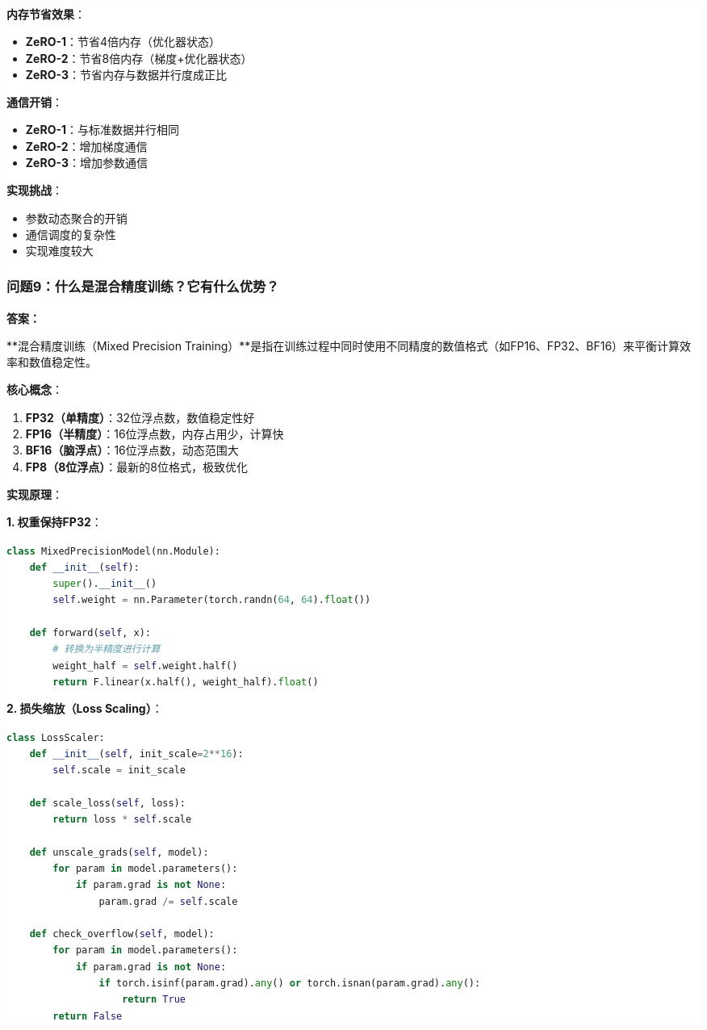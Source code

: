 **内存节省效果**：
- **ZeRO-1**：节省4倍内存（优化器状态）
- **ZeRO-2**：节省8倍内存（梯度+优化器状态）
- **ZeRO-3**：节省内存与数据并行度成正比

**通信开销**：
- **ZeRO-1**：与标准数据并行相同
- **ZeRO-2**：增加梯度通信
- **ZeRO-3**：增加参数通信

**实现挑战**：
- 参数动态聚合的开销
- 通信调度的复杂性
- 实现难度较大

### 问题9：什么是混合精度训练？它有什么优势？

**答案：**

**混合精度训练（Mixed Precision Training）**是指在训练过程中同时使用不同精度的数值格式（如FP16、FP32、BF16）来平衡计算效率和数值稳定性。

**核心概念**：
1. **FP32（单精度）**：32位浮点数，数值稳定性好
2. **FP16（半精度）**：16位浮点数，内存占用少，计算快
3. **BF16（脑浮点）**：16位浮点数，动态范围大
4. **FP8（8位浮点）**：最新的8位格式，极致优化

**实现原理**：

**1. 权重保持FP32**：
```python
class MixedPrecisionModel(nn.Module):
    def __init__(self):
        super().__init__()
        self.weight = nn.Parameter(torch.randn(64, 64).float())
        
    def forward(self, x):
        # 转换为半精度进行计算
        weight_half = self.weight.half()
        return F.linear(x.half(), weight_half).float()
```

**2. 损失缩放（Loss Scaling）**：
```python
class LossScaler:
    def __init__(self, init_scale=2**16):
        self.scale = init_scale
        
    def scale_loss(self, loss):
        return loss * self.scale
        
    def unscale_grads(self, model):
        for param in model.parameters():
            if param.grad is not None:
                param.grad /= self.scale
                
    def check_overflow(self, model):
        for param in model.parameters():
            if param.grad is not None:
                if torch.isinf(param.grad).any() or torch.isnan(param.grad).any():
                    return True
        return False
```
